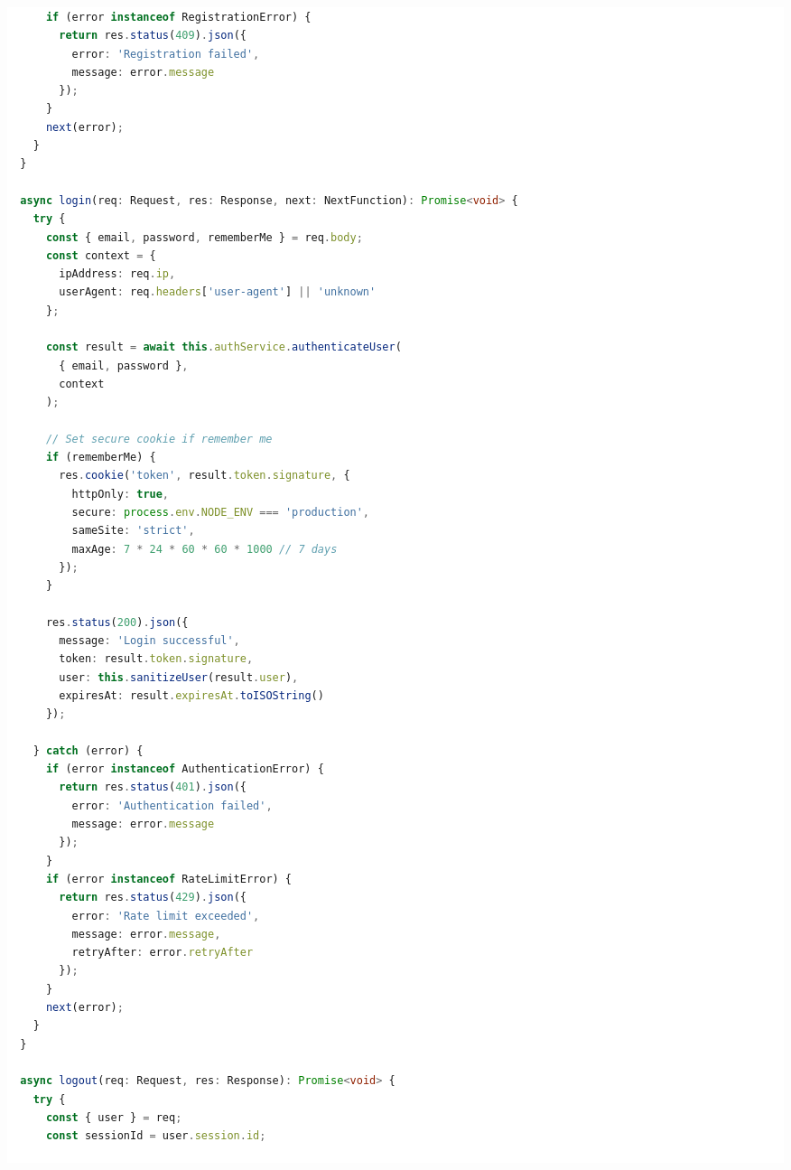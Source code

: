 ```typescript
      if (error instanceof RegistrationError) {
        return res.status(409).json({
          error: 'Registration failed',
          message: error.message
        });
      }
      next(error);
    }
  }
  
  async login(req: Request, res: Response, next: NextFunction): Promise<void> {
    try {
      const { email, password, rememberMe } = req.body;
      const context = {
        ipAddress: req.ip,
        userAgent: req.headers['user-agent'] || 'unknown'
      };
      
      const result = await this.authService.authenticateUser(
        { email, password },
        context
      );
      
      // Set secure cookie if remember me
      if (rememberMe) {
        res.cookie('token', result.token.signature, {
          httpOnly: true,
          secure: process.env.NODE_ENV === 'production',
          sameSite: 'strict',
          maxAge: 7 * 24 * 60 * 60 * 1000 // 7 days
        });
      }
      
      res.status(200).json({
        message: 'Login successful',
        token: result.token.signature,
        user: this.sanitizeUser(result.user),
        expiresAt: result.expiresAt.toISOString()
      });
      
    } catch (error) {
      if (error instanceof AuthenticationError) {
        return res.status(401).json({
          error: 'Authentication failed',
          message: error.message
        });
      }
      if (error instanceof RateLimitError) {
        return res.status(429).json({
          error: 'Rate limit exceeded',
          message: error.message,
          retryAfter: error.retryAfter
        });
      }
      next(error);
    }
  }
  
  async logout(req: Request, res: Response): Promise<void> {
    try {
      const { user } = req;
      const sessionId = user.session.id;
      
```
